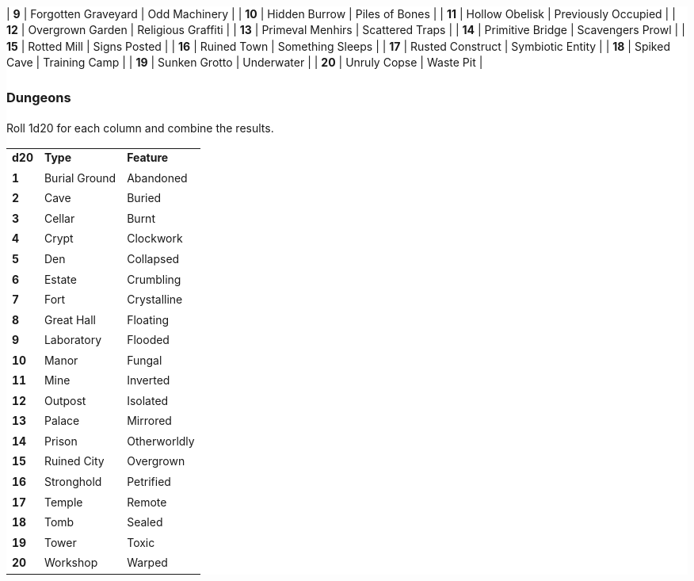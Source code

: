 | **9**   | Forgotten Graveyard | Odd Machinery       |
| **10**  | Hidden Burrow       | Piles of Bones      |
| **11**  | Hollow Obelisk      | Previously Occupied |
| **12**  | Overgrown Garden    | Religious Graffiti  |
| **13**  | Primeval Menhirs    | Scattered Traps     |
| **14**  | Primitive Bridge    | Scavengers Prowl    |
| **15**  | Rotted Mill         | Signs Posted        |
| **16**  | Ruined Town         | Something Sleeps    |
| **17**  | Rusted Construct    | Symbiotic Entity    |
| **18**  | Spiked Cave         | Training Camp       |
| **19**  | Sunken Grotto       | Underwater          |
| **20**  | Unruly Copse        | Waste Pit           |

### Dungeons

Roll 1d20 for each column and combine the results.

|         |               |              |
| ------- | ------------- | ------------ |
| **d20** | **Type**      | **Feature**  |
| **1**   | Burial Ground | Abandoned    |
| **2**   | Cave          | Buried       |
| **3**   | Cellar        | Burnt        |
| **4**   | Crypt         | Clockwork    |
| **5**   | Den           | Collapsed    |
| **6**   | Estate        | Crumbling    |
| **7**   | Fort          | Crystalline  |
| **8**   | Great Hall    | Floating     |
| **9**   | Laboratory    | Flooded      |
| **10**  | Manor         | Fungal       |
| **11**  | Mine          | Inverted     |
| **12**  | Outpost       | Isolated     |
| **13**  | Palace        | Mirrored     |
| **14**  | Prison        | Otherworldly |
| **15**  | Ruined City   | Overgrown    |
| **16**  | Stronghold    | Petrified    |
| **17**  | Temple        | Remote       |
| **18**  | Tomb          | Sealed       |
| **19**  | Tower         | Toxic        |
| **20**  | Workshop      | Warped       |
